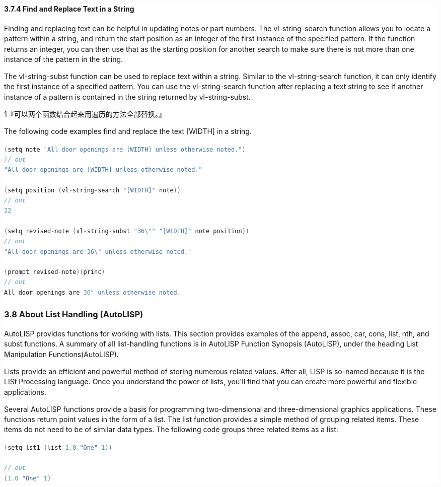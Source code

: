 #### 3.7.4 Find and Replace Text in a String

Finding and replacing text can be helpful in updating notes or part numbers. The vl-string-search function allows you to locate a pattern within a string, and return the start position as an integer of the first instance of the specified pattern. If the function returns an integer, you can then use that as the starting position for another search to make sure there is not more than one instance of the pattern in the string.

The vl-string-subst function can be used to replace text within a string. Similar to the vl-string-search function, it can only identify the first instance of a specified pattern. You can use the vl-string-search function after replacing a text string to see if another instance of a pattern is contained in the string returned by vl-string-subst.

1『可以两个函数结合起来用遍历的方法全部替换。』

The following code examples find and replace the text [WIDTH] in a string.

```c
(setq note "All door openings are [WIDTH] unless otherwise noted.")
// out
"All door openings are [WIDTH] unless otherwise noted."

(setq position (vl-string-search "[WIDTH]" note))
// out
22

(setq revised-note (vl-string-subst "36\"" "[WIDTH]" note position))
// out
"All door openings are 36\" unless otherwise noted."

(prompt revised-note)(princ)
// out
All door openings are 36" unless otherwise noted.
```

### 3.8 About List Handling (AutoLISP)

AutoLISP provides functions for working with lists. This section provides examples of the append, assoc, car, cons, list, nth, and subst functions. A summary of all list-handling functions is in AutoLISP Function Synopsis (AutoLISP), under the heading List Manipulation Functions(AutoLISP).

Lists provide an efficient and powerful method of storing numerous related values. After all, LISP is so-named because it is the LISt Processing language. Once you understand the power of lists, you'll find that you can create more powerful and flexible applications.

Several AutoLISP functions provide a basis for programming two-dimensional and three-dimensional graphics applications. These functions return point values in the form of a list. The list function provides a simple method of grouping related items. These items do not need to be of similar data types. The following code groups three related items as a list:

```c
(setq lst1 (list 1.0 "One" 1))

// out
(1.0 "One" 1)
```
